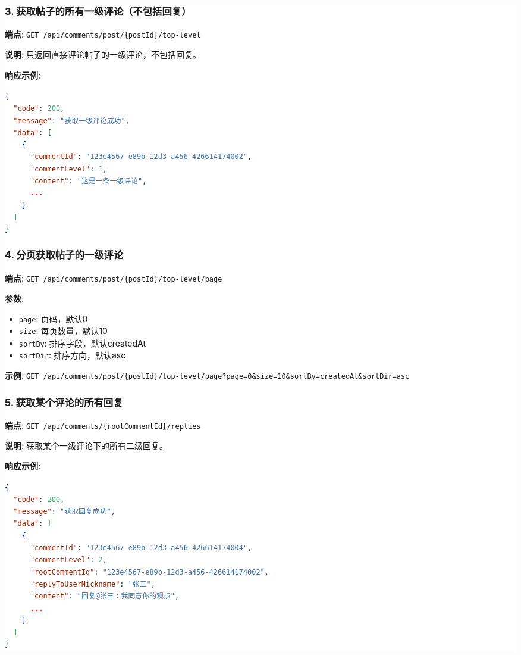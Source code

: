 ### 3. 获取帖子的所有一级评论（不包括回复）

**端点**: `GET /api/comments/post/{postId}/top-level`

**说明**: 只返回直接评论帖子的一级评论，不包括回复。

**响应示例**:
```json
{
  "code": 200,
  "message": "获取一级评论成功",
  "data": [
    {
      "commentId": "123e4567-e89b-12d3-a456-426614174002",
      "commentLevel": 1,
      "content": "这是一条一级评论",
      ...
    }
  ]
}
```

### 4. 分页获取帖子的一级评论

**端点**: `GET /api/comments/post/{postId}/top-level/page`

**参数**:
- `page`: 页码，默认0
- `size`: 每页数量，默认10
- `sortBy`: 排序字段，默认createdAt
- `sortDir`: 排序方向，默认asc

**示例**: `GET /api/comments/post/{postId}/top-level/page?page=0&size=10&sortBy=createdAt&sortDir=asc`

### 5. 获取某个评论的所有回复

**端点**: `GET /api/comments/{rootCommentId}/replies`

**说明**: 获取某个一级评论下的所有二级回复。

**响应示例**:
```json
{
  "code": 200,
  "message": "获取回复成功",
  "data": [
    {
      "commentId": "123e4567-e89b-12d3-a456-426614174004",
      "commentLevel": 2,
      "rootCommentId": "123e4567-e89b-12d3-a456-426614174002",
      "replyToUserNickname": "张三",
      "content": "回复@张三：我同意你的观点",
      ...
    }
  ]
}
```
